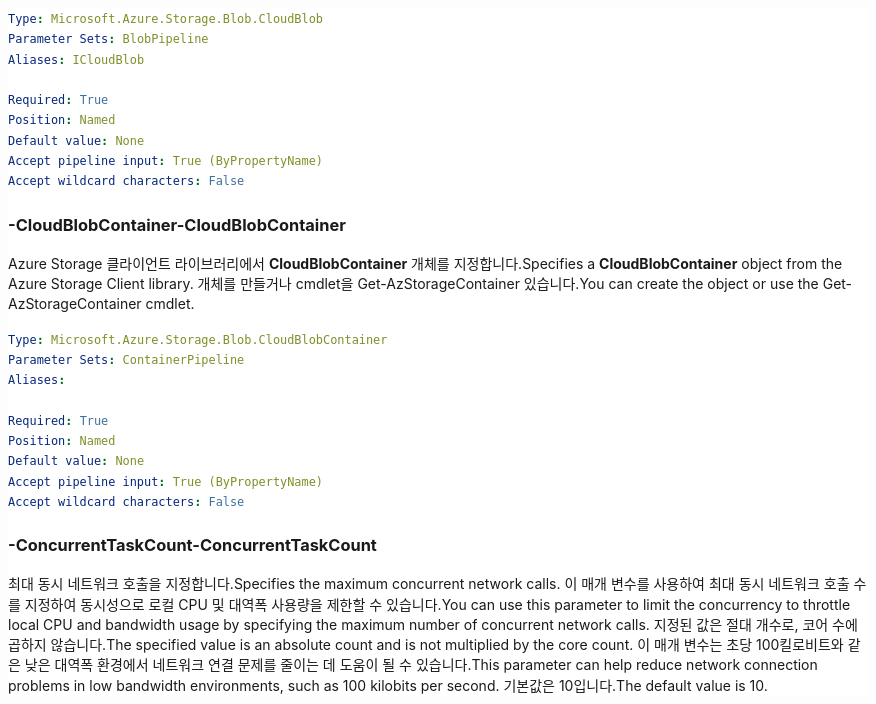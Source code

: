 ```yaml
Type: Microsoft.Azure.Storage.Blob.CloudBlob
Parameter Sets: BlobPipeline
Aliases: ICloudBlob

Required: True
Position: Named
Default value: None
Accept pipeline input: True (ByPropertyName)
Accept wildcard characters: False
```

### <span data-ttu-id="c86e0-127">-CloudBlobContainer</span><span class="sxs-lookup"><span data-stu-id="c86e0-127">-CloudBlobContainer</span></span>
<span data-ttu-id="c86e0-128">Azure Storage 클라이언트 라이브러리에서 **CloudBlobContainer** 개체를 지정합니다.</span><span class="sxs-lookup"><span data-stu-id="c86e0-128">Specifies a **CloudBlobContainer** object from the Azure Storage Client library.</span></span>
<span data-ttu-id="c86e0-129">개체를 만들거나 cmdlet을 Get-AzStorageContainer 있습니다.</span><span class="sxs-lookup"><span data-stu-id="c86e0-129">You can create the object or use the Get-AzStorageContainer cmdlet.</span></span>

```yaml
Type: Microsoft.Azure.Storage.Blob.CloudBlobContainer
Parameter Sets: ContainerPipeline
Aliases:

Required: True
Position: Named
Default value: None
Accept pipeline input: True (ByPropertyName)
Accept wildcard characters: False
```

### <span data-ttu-id="c86e0-130">-ConcurrentTaskCount</span><span class="sxs-lookup"><span data-stu-id="c86e0-130">-ConcurrentTaskCount</span></span>
<span data-ttu-id="c86e0-131">최대 동시 네트워크 호출을 지정합니다.</span><span class="sxs-lookup"><span data-stu-id="c86e0-131">Specifies the maximum concurrent network calls.</span></span>
<span data-ttu-id="c86e0-132">이 매개 변수를 사용하여 최대 동시 네트워크 호출 수를 지정하여 동시성으로 로컬 CPU 및 대역폭 사용량을 제한할 수 있습니다.</span><span class="sxs-lookup"><span data-stu-id="c86e0-132">You can use this parameter to limit the concurrency to throttle local CPU and bandwidth usage by specifying the maximum number of concurrent network calls.</span></span>
<span data-ttu-id="c86e0-133">지정된 값은 절대 개수로, 코어 수에 곱하지 않습니다.</span><span class="sxs-lookup"><span data-stu-id="c86e0-133">The specified value is an absolute count and is not multiplied by the core count.</span></span>
<span data-ttu-id="c86e0-134">이 매개 변수는 초당 100킬로비트와 같은 낮은 대역폭 환경에서 네트워크 연결 문제를 줄이는 데 도움이 될 수 있습니다.</span><span class="sxs-lookup"><span data-stu-id="c86e0-134">This parameter can help reduce network connection problems in low bandwidth environments, such as 100 kilobits per second.</span></span>
<span data-ttu-id="c86e0-135">기본값은 10입니다.</span><span class="sxs-lookup"><span data-stu-id="c86e0-135">The default value is 10.</span></span>
